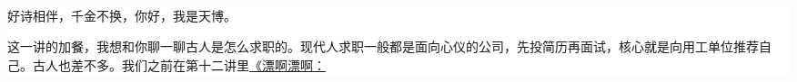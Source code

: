 <p>好诗相伴，千金不换，你好，我是天博。</p><p>这一讲的加餐，我想和你聊一聊古人是怎么求职的。现代人求职一般都是面向心仪的公司，先投简历再面试，核心就是向用工单位推荐自己。古人也差不多。我们之前在第十二讲里<a href="https://time.geekbang.org/column/article/396044">《漂啊漂啊：